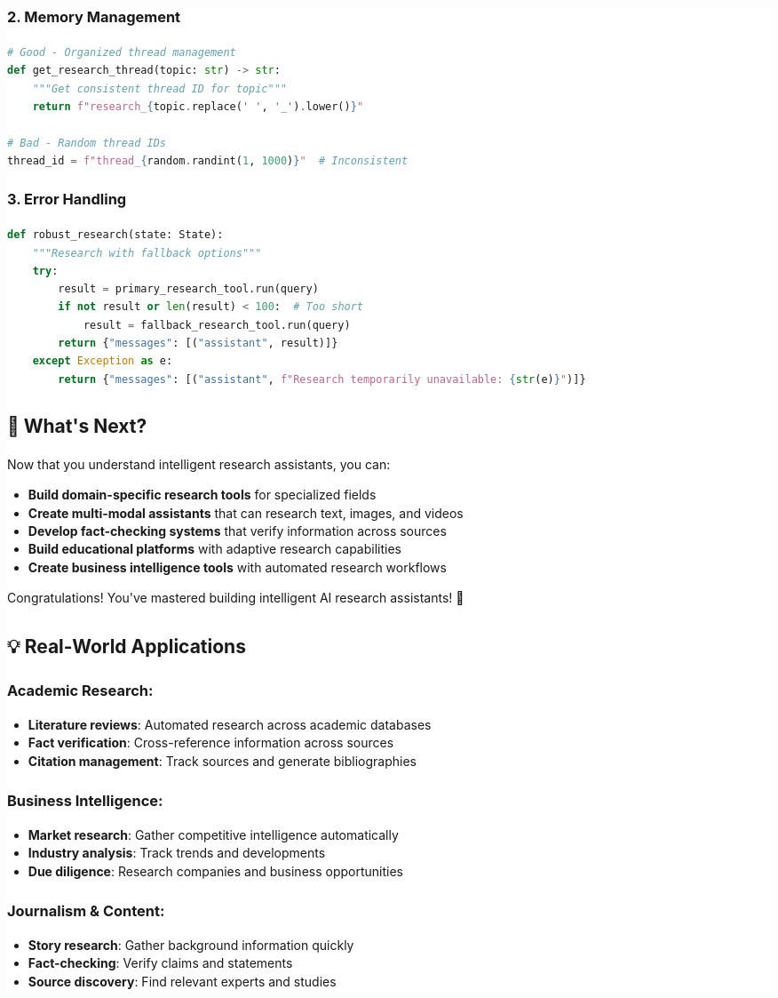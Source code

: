 ### 2. Memory Management
```python
# Good - Organized thread management
def get_research_thread(topic: str) -> str:
    """Get consistent thread ID for topic"""
    return f"research_{topic.replace(' ', '_').lower()}"

# Bad - Random thread IDs
thread_id = f"thread_{random.randint(1, 1000)}"  # Inconsistent
```

### 3. Error Handling
```python
def robust_research(state: State):
    """Research with fallback options"""
    try:
        result = primary_research_tool.run(query)
        if not result or len(result) < 100:  # Too short
            result = fallback_research_tool.run(query)
        return {"messages": [("assistant", result)]}
    except Exception as e:
        return {"messages": [("assistant", f"Research temporarily unavailable: {str(e)}")]}
```

## 🌟 What's Next?

Now that you understand intelligent research assistants, you can:

- **Build domain-specific research tools** for specialized fields
- **Create multi-modal assistants** that can research text, images, and videos
- **Develop fact-checking systems** that verify information across sources
- **Build educational platforms** with adaptive research capabilities
- **Create business intelligence tools** with automated research workflows

Congratulations! You've mastered building intelligent AI research assistants! 🎉

## 💡 Real-World Applications

### Academic Research:
- **Literature reviews**: Automated research across academic databases
- **Fact verification**: Cross-reference information across sources
- **Citation management**: Track sources and generate bibliographies

### Business Intelligence:
- **Market research**: Gather competitive intelligence automatically
- **Industry analysis**: Track trends and developments
- **Due diligence**: Research companies and business opportunities

### Journalism & Content:
- **Story research**: Gather background information quickly
- **Fact-checking**: Verify claims and statements
- **Source discovery**: Find relevant experts and studies
